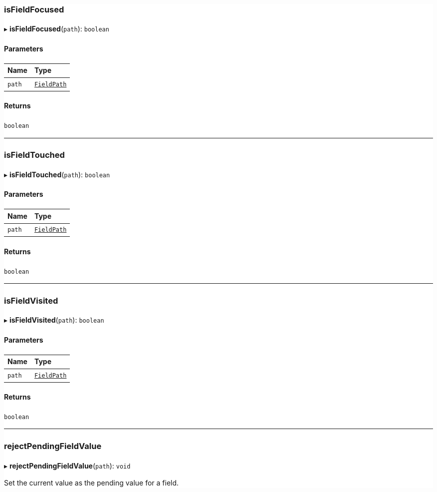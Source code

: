 ### isFieldFocused

▸ **isFieldFocused**(`path`): `boolean`

#### Parameters

| Name | Type |
| :------ | :------ |
| `path` | [`FieldPath`](../types/fieldpath.md) |

#### Returns

`boolean`

___

### isFieldTouched

▸ **isFieldTouched**(`path`): `boolean`

#### Parameters

| Name | Type |
| :------ | :------ |
| `path` | [`FieldPath`](../types/fieldpath.md) |

#### Returns

`boolean`

___

### isFieldVisited

▸ **isFieldVisited**(`path`): `boolean`

#### Parameters

| Name | Type |
| :------ | :------ |
| `path` | [`FieldPath`](../types/fieldpath.md) |

#### Returns

`boolean`

___

### rejectPendingFieldValue

▸ **rejectPendingFieldValue**(`path`): `void`

Set the current value as the pending value for a field.
